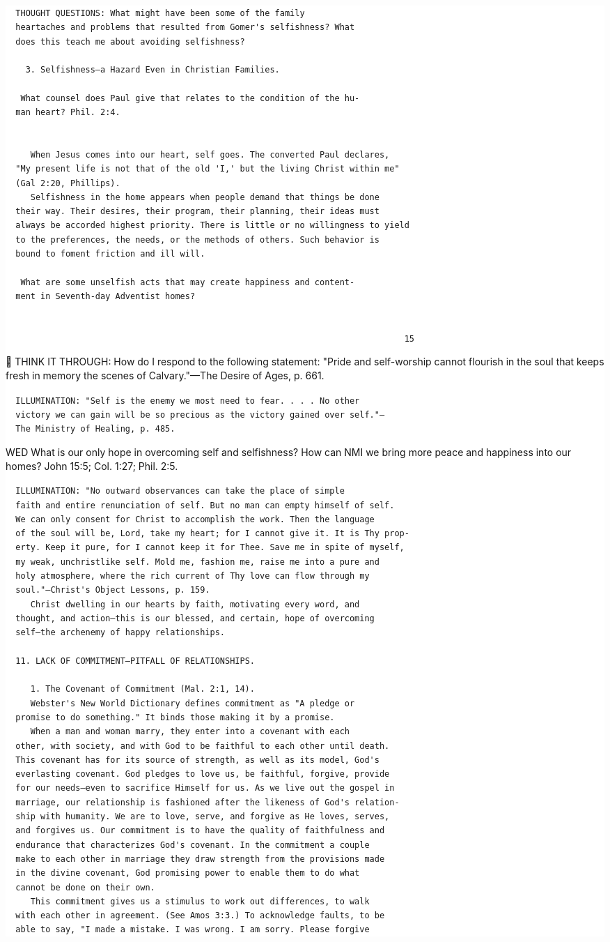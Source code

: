       THOUGHT QUESTIONS: What might have been some of the family
      heartaches and problems that resulted from Gomer's selfishness? What
      does this teach me about avoiding selfishness?

        3. Selfishness—a Hazard Even in Christian Families.

       What counsel does Paul give that relates to the condition of the hu-
      man heart? Phil. 2:4.


         When Jesus comes into our heart, self goes. The converted Paul declares,
      "My present life is not that of the old 'I,' but the living Christ within me"
      (Gal 2:20, Phillips).
         Selfishness in the home appears when people demand that things be done
      their way. Their desires, their program, their planning, their ideas must
      always be accorded highest priority. There is little or no willingness to yield
      to the preferences, the needs, or the methods of others. Such behavior is
      bound to foment friction and ill will.

       What are some unselfish acts that may create happiness and content-
      ment in Seventh-day Adventist homes?


                                                                                    15
      THINK IT THROUGH: How do I respond to the following statement:
      "Pride and self-worship cannot flourish in the soul that keeps fresh in
      memory the scenes of Calvary."—The Desire of Ages, p. 661.

      ILLUMINATION: "Self is the enemy we most need to fear. . . . No other
      victory we can gain will be so precious as the victory gained over self."—
      The Ministry of Healing, p. 485.

WED   What is our only hope in overcoming self and selfishness? How can
NMI we bring more peace and happiness into our homes? John 15:5; Col.
    1:27; Phil. 2:5.



      ILLUMINATION: "No outward observances can take the place of simple
      faith and entire renunciation of self. But no man can empty himself of self.
      We can only consent for Christ to accomplish the work. Then the language
      of the soul will be, Lord, take my heart; for I cannot give it. It is Thy prop-
      erty. Keep it pure, for I cannot keep it for Thee. Save me in spite of myself,
      my weak, unchristlike self. Mold me, fashion me, raise me into a pure and
      holy atmosphere, where the rich current of Thy love can flow through my
      soul."—Christ's Object Lessons, p. 159.
         Christ dwelling in our hearts by faith, motivating every word, and
      thought, and action—this is our blessed, and certain, hope of overcoming
      self—the archenemy of happy relationships.

      11. LACK OF COMMITMENT—PITFALL OF RELATIONSHIPS.

         1. The Covenant of Commitment (Mal. 2:1, 14).
         Webster's New World Dictionary defines commitment as "A pledge or
      promise to do something." It binds those making it by a promise.
         When a man and woman marry, they enter into a covenant with each
      other, with society, and with God to be faithful to each other until death.
      This covenant has for its source of strength, as well as its model, God's
      everlasting covenant. God pledges to love us, be faithful, forgive, provide
      for our needs—even to sacrifice Himself for us. As we live out the gospel in
      marriage, our relationship is fashioned after the likeness of God's relation-
      ship with humanity. We are to love, serve, and forgive as He loves, serves,
      and forgives us. Our commitment is to have the quality of faithfulness and
      endurance that characterizes God's covenant. In the commitment a couple
      make to each other in marriage they draw strength from the provisions made
      in the divine covenant, God promising power to enable them to do what
      cannot be done on their own.
         This commitment gives us a stimulus to work out differences, to walk
      with each other in agreement. (See Amos 3:3.) To acknowledge faults, to be
      able to say, "I made a mistake. I was wrong. I am sorry. Please forgive